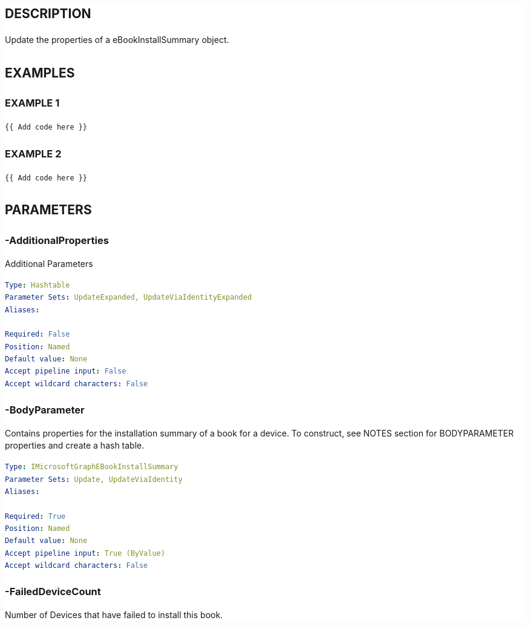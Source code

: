 ## DESCRIPTION
Update the properties of a eBookInstallSummary object.

## EXAMPLES

### EXAMPLE 1
```
{{ Add code here }}
```

### EXAMPLE 2
```
{{ Add code here }}
```

## PARAMETERS

### -AdditionalProperties
Additional Parameters

```yaml
Type: Hashtable
Parameter Sets: UpdateExpanded, UpdateViaIdentityExpanded
Aliases:

Required: False
Position: Named
Default value: None
Accept pipeline input: False
Accept wildcard characters: False
```

### -BodyParameter
Contains properties for the installation summary of a book for a device.
To construct, see NOTES section for BODYPARAMETER properties and create a hash table.

```yaml
Type: IMicrosoftGraphEBookInstallSummary
Parameter Sets: Update, UpdateViaIdentity
Aliases:

Required: True
Position: Named
Default value: None
Accept pipeline input: True (ByValue)
Accept wildcard characters: False
```

### -FailedDeviceCount
Number of Devices that have failed to install this book.
